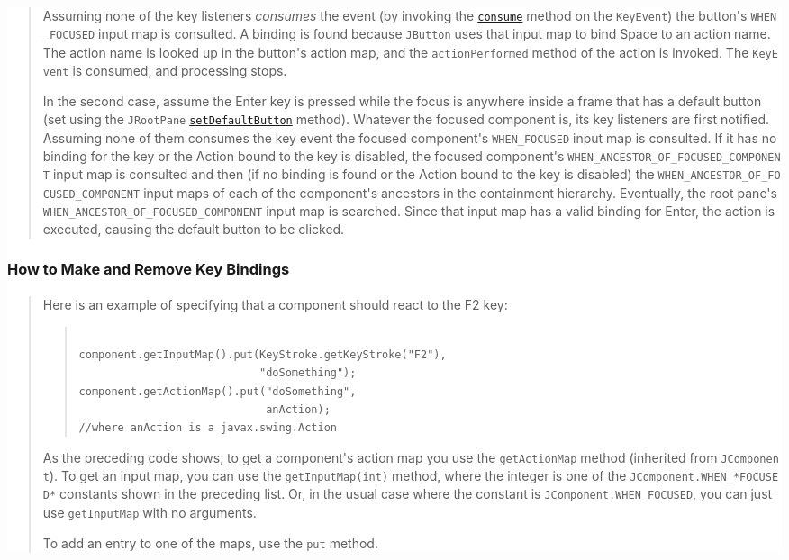 > Assuming none of the key listeners *consumes* the event
> (by invoking the
> [`consume`](http://download.oracle.com/javase/7/docs/api/java/awt/event/InputEvent.html#consume()) method on the `KeyEvent`)
> the button's `WHEN_FOCUSED` input map is consulted.
> A binding is found because `JButton` uses that input map
> to bind Space to an action name.
> The action name is looked up in the button's action map,
> and the `actionPerformed` method of the action is invoked.
> The `KeyEvent` is consumed,
> and processing stops.
>
> In the second case,
> assume the Enter key is pressed
> while the focus is anywhere inside a frame that has a default button
> (set using the `JRootPane`
> [`setDefaultButton`](http://download.oracle.com/javase/7/docs/api/javax/swing/JRootPane.html#setDefaultButton(javax.swing.JButton)) method).
> Whatever the focused component is,
> its key listeners are first notified.
> Assuming none of them consumes the key event
> the focused component's `WHEN_FOCUSED` input map is consulted.
> If it has no binding for the key or
> the Action bound to the key is disabled,
> the focused component's `WHEN_ANCESTOR_OF_FOCUSED_COMPONENT`
> input map is consulted
> and then (if no binding is found or the Action bound to the key is disabled)
> the `WHEN_ANCESTOR_OF_FOCUSED_COMPONENT` input maps
> of each of the component's ancestors in the containment hierarchy.
> Eventually, the root pane's
> `WHEN_ANCESTOR_OF_FOCUSED_COMPONENT` input map
> is searched.
> Since that input map has a valid binding for Enter,
> the action is executed,
> causing the default button to be clicked.

### How to Make and Remove Key Bindings

> Here is an example of specifying that a component
> should react to the F2 key:
> > ```
> >
> > component.getInputMap().put(KeyStroke.getKeyStroke("F2"),
> >                             "doSomething");
> > component.getActionMap().put("doSomething",
> >                              anAction);
> > //where anAction is a javax.swing.Action
> >
> > ```
>
> As the preceding code shows,
> to get a component's action map
> you use the `getActionMap` method
> (inherited from `JComponent`).
> To get an input map,
> you can use the `getInputMap(int)` method,
> where the integer is one of the `JComponent.WHEN_*FOCUSED*`
> constants shown in the preceding list.
> Or, in the usual case where the constant is
> `JComponent.WHEN_FOCUSED`,
> you can just use `getInputMap` with no arguments.
>
> To add an entry to one of the maps,
> use the `put` method.